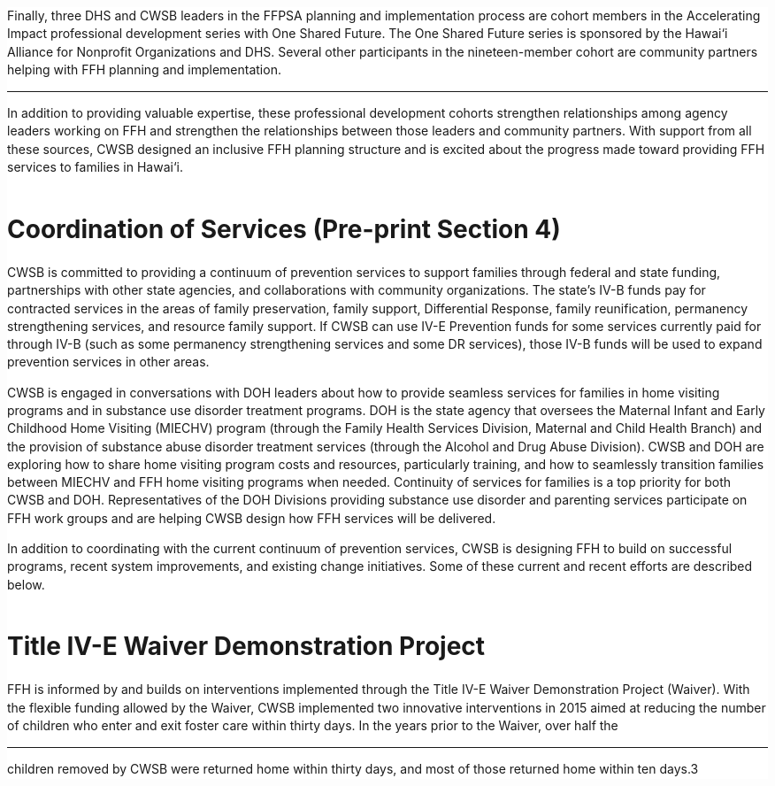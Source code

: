 Finally, three DHS and CWSB leaders in the FFPSA planning and implementation process are cohort members in the Accelerating Impact professional development series with One Shared Future. The One Shared Future series is sponsored by the Hawai‘i Alliance for Nonprofit Organizations and DHS. Several other participants in the nineteen-member cohort are community partners helping with FFH planning and implementation.



---


In addition to providing valuable expertise, these professional development cohorts strengthen relationships among agency leaders working on FFH and strengthen the relationships between those leaders and community partners. With support from all these sources, CWSB designed an inclusive FFH planning structure and is excited about the progress made toward providing FFH services to families in Hawai‘i.

# Coordination of Services (Pre-print Section 4)

CWSB is committed to providing a continuum of prevention services to support families through federal and state funding, partnerships with other state agencies, and collaborations with community organizations. The state’s IV-B funds pay for contracted services in the areas of family preservation, family support, Differential Response, family reunification, permanency strengthening services, and resource family support. If CWSB can use IV-E Prevention funds for some services currently paid for through IV-B (such as some permanency strengthening services and some DR services), those IV-B funds will be used to expand prevention services in other areas.

CWSB is engaged in conversations with DOH leaders about how to provide seamless services for families in home visiting programs and in substance use disorder treatment programs. DOH is the state agency that oversees the Maternal Infant and Early Childhood Home Visiting (MIECHV) program (through the Family Health Services Division, Maternal and Child Health Branch) and the provision of substance abuse disorder treatment services (through the Alcohol and Drug Abuse Division). CWSB and DOH are exploring how to share home visiting program costs and resources, particularly training, and how to seamlessly transition families between MIECHV and FFH home visiting programs when needed. Continuity of services for families is a top priority for both CWSB and DOH. Representatives of the DOH Divisions providing substance use disorder and parenting services participate on FFH work groups and are helping CWSB design how FFH services will be delivered.

In addition to coordinating with the current continuum of prevention services, CWSB is designing FFH to build on successful programs, recent system improvements, and existing change initiatives. Some of these current and recent efforts are described below.

# Title IV-E Waiver Demonstration Project

FFH is informed by and builds on interventions implemented through the Title IV-E Waiver Demonstration Project (Waiver). With the flexible funding allowed by the Waiver, CWSB implemented two innovative interventions in 2015 aimed at reducing the number of children who enter and exit foster care within thirty days. In the years prior to the Waiver, over half the



---


children removed by CWSB were returned home within thirty days, and most of those returned home within ten days.3
